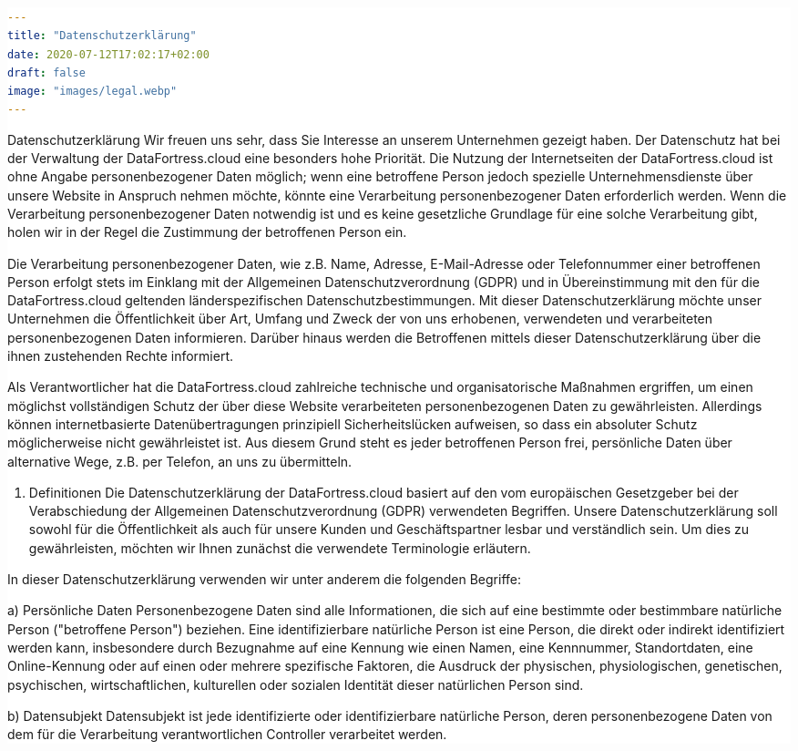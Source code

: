 ```yaml
---
title: "Datenschutzerklärung"
date: 2020-07-12T17:02:17+02:00
draft: false
image: "images/legal.webp"
---
```


Datenschutzerklärung
Wir freuen uns sehr, dass Sie Interesse an unserem Unternehmen gezeigt haben. Der Datenschutz hat bei der Verwaltung der DataFortress.cloud eine besonders hohe Priorität. Die Nutzung der Internetseiten der DataFortress.cloud ist ohne Angabe personenbezogener Daten möglich; wenn eine betroffene Person jedoch spezielle Unternehmensdienste über unsere Website in Anspruch nehmen möchte, könnte eine Verarbeitung personenbezogener Daten erforderlich werden. Wenn die Verarbeitung personenbezogener Daten notwendig ist und es keine gesetzliche Grundlage für eine solche Verarbeitung gibt, holen wir in der Regel die Zustimmung der betroffenen Person ein.

Die Verarbeitung personenbezogener Daten, wie z.B. Name, Adresse, E-Mail-Adresse oder Telefonnummer einer betroffenen Person erfolgt stets im Einklang mit der Allgemeinen Datenschutzverordnung (GDPR) und in Übereinstimmung mit den für die DataFortress.cloud geltenden länderspezifischen Datenschutzbestimmungen. Mit dieser Datenschutzerklärung möchte unser Unternehmen die Öffentlichkeit über Art, Umfang und Zweck der von uns erhobenen, verwendeten und verarbeiteten personenbezogenen Daten informieren. Darüber hinaus werden die Betroffenen mittels dieser Datenschutzerklärung über die ihnen zustehenden Rechte informiert.

Als Verantwortlicher hat die DataFortress.cloud zahlreiche technische und organisatorische Maßnahmen ergriffen, um einen möglichst vollständigen Schutz der über diese Website verarbeiteten personenbezogenen Daten zu gewährleisten. Allerdings können internetbasierte Datenübertragungen prinzipiell Sicherheitslücken aufweisen, so dass ein absoluter Schutz möglicherweise nicht gewährleistet ist. Aus diesem Grund steht es jeder betroffenen Person frei, persönliche Daten über alternative Wege, z.B. per Telefon, an uns zu übermitteln.

1. Definitionen
Die Datenschutzerklärung der DataFortress.cloud basiert auf den vom europäischen Gesetzgeber bei der Verabschiedung der Allgemeinen Datenschutzverordnung (GDPR) verwendeten Begriffen. Unsere Datenschutzerklärung soll sowohl für die Öffentlichkeit als auch für unsere Kunden und Geschäftspartner lesbar und verständlich sein. Um dies zu gewährleisten, möchten wir Ihnen zunächst die verwendete Terminologie erläutern.

In dieser Datenschutzerklärung verwenden wir unter anderem die folgenden Begriffe:

a) Persönliche Daten
Personenbezogene Daten sind alle Informationen, die sich auf eine bestimmte oder bestimmbare natürliche Person ("betroffene Person") beziehen. Eine identifizierbare natürliche Person ist eine Person, die direkt oder indirekt identifiziert werden kann, insbesondere durch Bezugnahme auf eine Kennung wie einen Namen, eine Kennnummer, Standortdaten, eine Online-Kennung oder auf einen oder mehrere spezifische Faktoren, die Ausdruck der physischen, physiologischen, genetischen, psychischen, wirtschaftlichen, kulturellen oder sozialen Identität dieser natürlichen Person sind.

b) Datensubjekt
Datensubjekt ist jede identifizierte oder identifizierbare natürliche Person, deren personenbezogene Daten von dem für die Verarbeitung verantwortlichen Controller verarbeitet werden.
